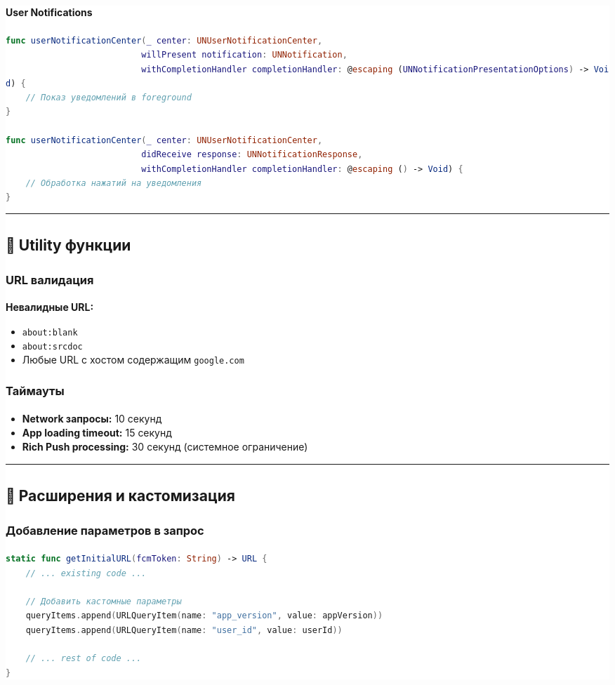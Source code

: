 #### User Notifications

```swift
func userNotificationCenter(_ center: UNUserNotificationCenter,
                           willPresent notification: UNNotification,
                           withCompletionHandler completionHandler: @escaping (UNNotificationPresentationOptions) -> Void) {
    // Показ уведомлений в foreground
}

func userNotificationCenter(_ center: UNUserNotificationCenter,
                           didReceive response: UNNotificationResponse,
                           withCompletionHandler completionHandler: @escaping () -> Void) {
    // Обработка нажатий на уведомления
}
```

---

## 🔧 Utility функции

### URL валидация

**Невалидные URL:**
- `about:blank`
- `about:srcdoc`
- Любые URL с хостом содержащим `google.com`

### Таймауты

- **Network запросы:** 10 секунд
- **App loading timeout:** 15 секунд
- **Rich Push processing:** 30 секунд (системное ограничение)

---

## 🚀 Расширения и кастомизация

### Добавление параметров в запрос

```swift
static func getInitialURL(fcmToken: String) -> URL {
    // ... existing code ...
    
    // Добавить кастомные параметры
    queryItems.append(URLQueryItem(name: "app_version", value: appVersion))
    queryItems.append(URLQueryItem(name: "user_id", value: userId))
    
    // ... rest of code ...
}
```
